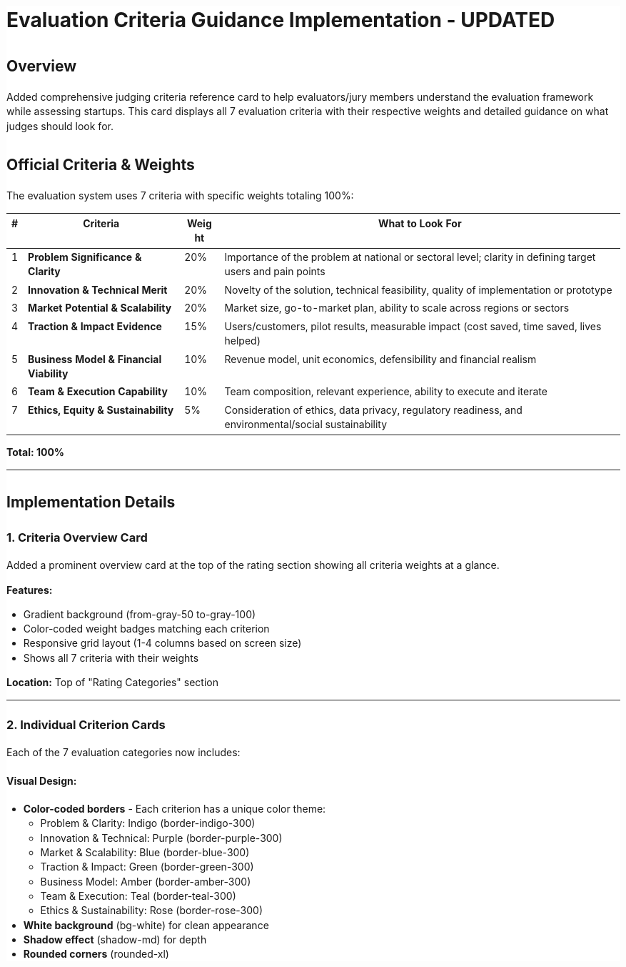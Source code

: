 # Evaluation Criteria Guidance Implementation - UPDATED

## Overview
Added comprehensive judging criteria reference card to help evaluators/jury members understand the evaluation framework while assessing startups. This card displays all 7 evaluation criteria with their respective weights and detailed guidance on what judges should look for.

## Official Criteria & Weights

The evaluation system uses 7 criteria with specific weights totaling 100%:

| # | Criteria | Weight | What to Look For |
|---|----------|--------|------------------|
| 1 | **Problem Significance & Clarity** | 20% | Importance of the problem at national or sectoral level; clarity in defining target users and pain points |
| 2 | **Innovation & Technical Merit** | 20% | Novelty of the solution, technical feasibility, quality of implementation or prototype |
| 3 | **Market Potential & Scalability** | 20% | Market size, go-to-market plan, ability to scale across regions or sectors |
| 4 | **Traction & Impact Evidence** | 15% | Users/customers, pilot results, measurable impact (cost saved, time saved, lives helped) |
| 5 | **Business Model & Financial Viability** | 10% | Revenue model, unit economics, defensibility and financial realism |
| 6 | **Team & Execution Capability** | 10% | Team composition, relevant experience, ability to execute and iterate |
| 7 | **Ethics, Equity & Sustainability** | 5% | Consideration of ethics, data privacy, regulatory readiness, and environmental/social sustainability |

**Total: 100%**

---

## Implementation Details

### 1. **Criteria Overview Card**
Added a prominent overview card at the top of the rating section showing all criteria weights at a glance.

**Features:**
- Gradient background (from-gray-50 to-gray-100)
- Color-coded weight badges matching each criterion
- Responsive grid layout (1-4 columns based on screen size)
- Shows all 7 criteria with their weights

**Location:** Top of "Rating Categories" section

---

### 2. **Individual Criterion Cards**
Each of the 7 evaluation categories now includes:

#### **Visual Design:**
- **Color-coded borders** - Each criterion has a unique color theme:
  - Problem & Clarity: Indigo (border-indigo-300)
  - Innovation & Technical: Purple (border-purple-300)
  - Market & Scalability: Blue (border-blue-300)
  - Traction & Impact: Green (border-green-300)
  - Business Model: Amber (border-amber-300)
  - Team & Execution: Teal (border-teal-300)
  - Ethics & Sustainability: Rose (border-rose-300)
- **White background** (bg-white) for clean appearance
- **Shadow effect** (shadow-md) for depth
- **Rounded corners** (rounded-xl)
